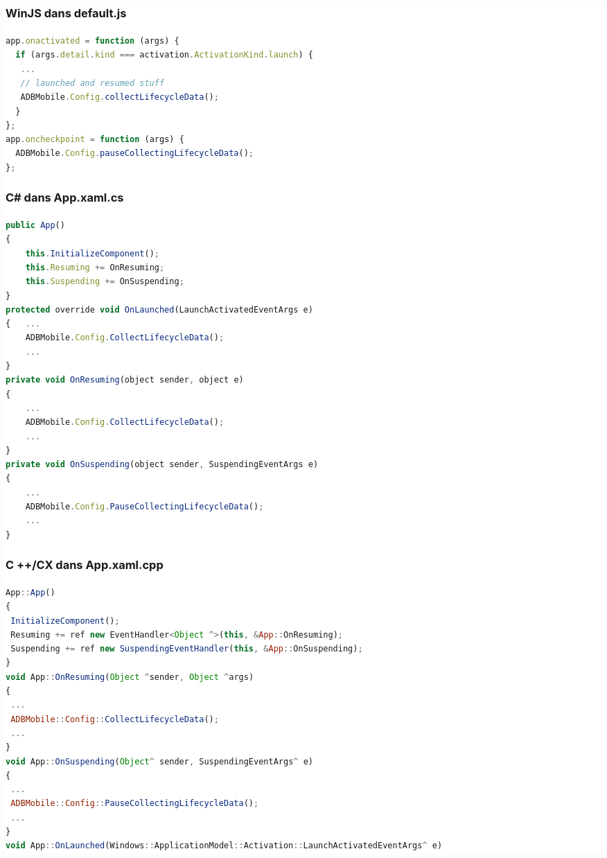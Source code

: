 ### WinJS dans default.js

```js
app.onactivated = function (args) { 
  if (args.detail.kind === activation.ActivationKind.launch) { 
   ... 
   // launched and resumed stuff  
   ADBMobile.Config.collectLifecycleData(); 
  } 
}; 
app.oncheckpoint = function (args) { 
  ADBMobile.Config.pauseCollectingLifecycleData(); 
};
```

### C# dans App.xaml.cs

```js
public App() 
{ 
    this.InitializeComponent(); 
    this.Resuming += OnResuming; 
    this.Suspending += OnSuspending; 
} 
protected override void OnLaunched(LaunchActivatedEventArgs e) 
{   ... 
    ADBMobile.Config.CollectLifecycleData(); 
    ... 
} 
private void OnResuming(object sender, object e) 
{ 
    ... 
    ADBMobile.Config.CollectLifecycleData(); 
    ... 
} 
private void OnSuspending(object sender, SuspendingEventArgs e) 
{ 
    ... 
    ADBMobile.Config.PauseCollectingLifecycleData(); 
    ... 
}
```

### C ++/CX dans App.xaml.cpp

```js
App::App() 
{ 
 InitializeComponent(); 
 Resuming += ref new EventHandler<Object ^>(this, &App::OnResuming); 
 Suspending += ref new SuspendingEventHandler(this, &App::OnSuspending); 
} 
void App::OnResuming(Object ^sender, Object ^args) 
{ 
 ... 
 ADBMobile::Config::CollectLifecycleData(); 
 ... 
} 
void App::OnSuspending(Object^ sender, SuspendingEventArgs^ e) 
{ 
 ... 
 ADBMobile::Config::PauseCollectingLifecycleData(); 
 ... 
} 
void App::OnLaunched(Windows::ApplicationModel::Activation::LaunchActivatedEventArgs^ e) 
```